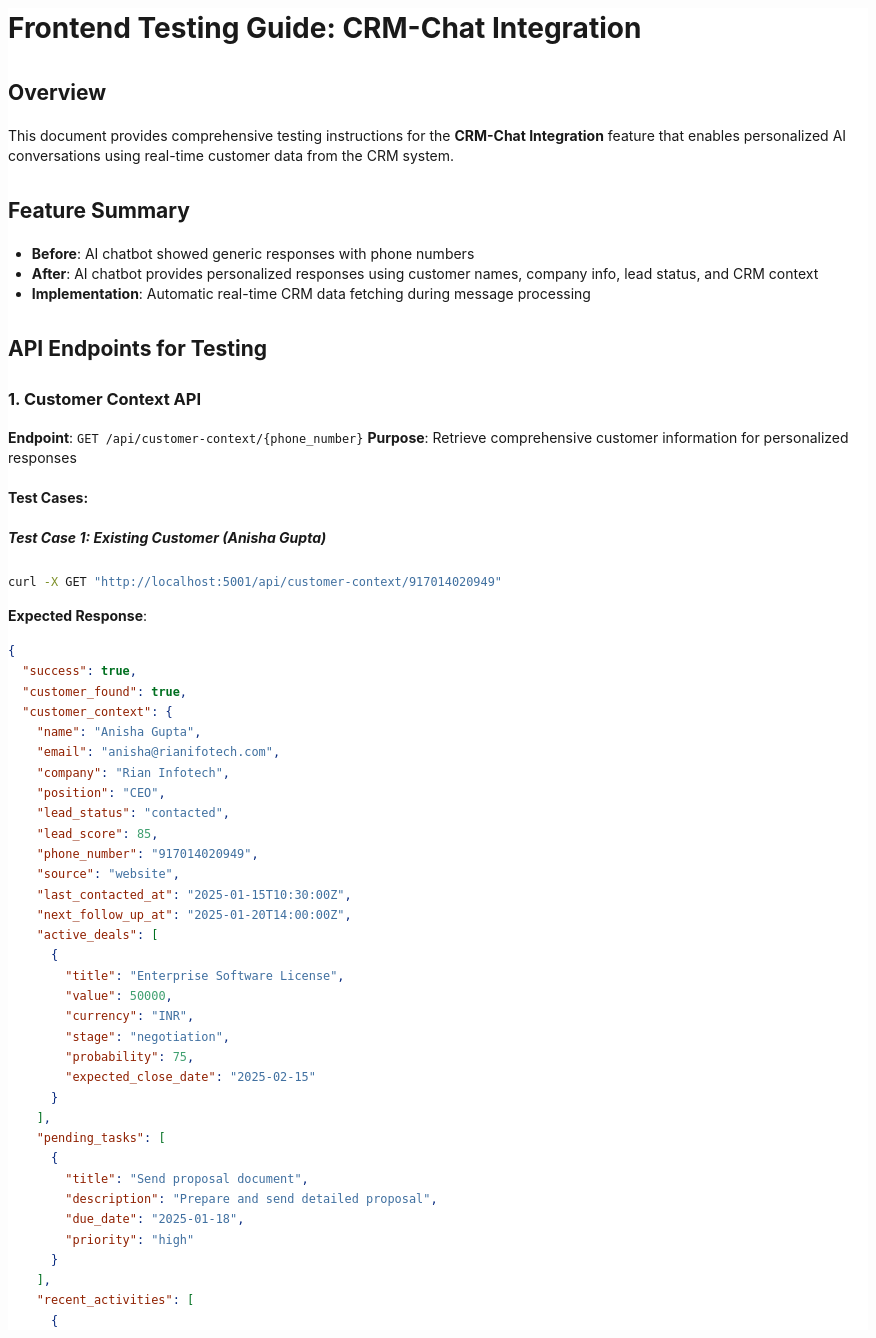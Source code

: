# Frontend Testing Guide: CRM-Chat Integration

## Overview
This document provides comprehensive testing instructions for the **CRM-Chat Integration** feature that enables personalized AI conversations using real-time customer data from the CRM system.

## Feature Summary
- **Before**: AI chatbot showed generic responses with phone numbers
- **After**: AI chatbot provides personalized responses using customer names, company info, lead status, and CRM context
- **Implementation**: Automatic real-time CRM data fetching during message processing

## API Endpoints for Testing

### 1. Customer Context API
**Endpoint**: `GET /api/customer-context/{phone_number}`
**Purpose**: Retrieve comprehensive customer information for personalized responses

#### Test Cases:

##### Test Case 1: Existing Customer (Anisha Gupta)
```bash
curl -X GET "http://localhost:5001/api/customer-context/917014020949"
```

**Expected Response**:
```json
{
  "success": true,
  "customer_found": true,
  "customer_context": {
    "name": "Anisha Gupta",
    "email": "anisha@rianifotech.com",
    "company": "Rian Infotech",
    "position": "CEO",
    "lead_status": "contacted",
    "lead_score": 85,
    "phone_number": "917014020949",
    "source": "website",
    "last_contacted_at": "2025-01-15T10:30:00Z",
    "next_follow_up_at": "2025-01-20T14:00:00Z",
    "active_deals": [
      {
        "title": "Enterprise Software License",
        "value": 50000,
        "currency": "INR",
        "stage": "negotiation",
        "probability": 75,
        "expected_close_date": "2025-02-15"
      }
    ],
    "pending_tasks": [
      {
        "title": "Send proposal document",
        "description": "Prepare and send detailed proposal",
        "due_date": "2025-01-18",
        "priority": "high"
      }
    ],
    "recent_activities": [
      {
```